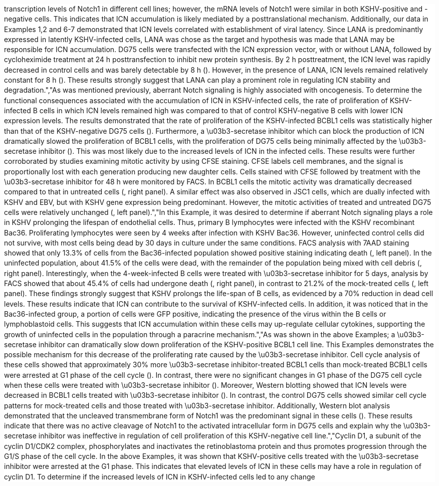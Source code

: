 transcription levels of Notch1 in different cell lines; however, the mRNA levels of Notch1 were similar in both KSHV-positive and -negative cells. This indicates that ICN accumulation is likely mediated by a posttranslational mechanism. Additionally, our data in Examples 1,2 and 6-7 demonstrated that ICN levels correlated with establishment of viral latency. Since LANA is predominantly expressed in latently KSHV-infected cells, LANA was chose as the target and hypothesis was made that LANA may be responsible for ICN accumulation. DG75 cells were transfected with the ICN expression vector, with or without LANA, followed by cycloheximide treatment at 24 h posttransfection to inhibit new protein synthesis. By 2 h posttreatment, the ICN level was rapidly decreased in control cells and was barely detectable by 8 h (). However, in the presence of LANA, ICN levels remained relatively constant for 8 h (). These results strongly suggest that LANA can play a prominent role in regulating ICN stability and degradation.","As was mentioned previously, aberrant Notch signaling is highly associated with oncogenesis. To determine the functional consequences associated with the accumulation of ICN in KSHV-infected cells, the rate of proliferation of KSHV-infected B cells in which ICN levels remained high was compared to that of control KSHV-negative B cells with lower ICN expression levels. The results demonstrated that the rate of proliferation of the KSHV-infected BCBL1 cells was statistically higher than that of the KSHV-negative DG75 cells (). Furthermore, a \u03b3-secretase inhibitor which can block the production of ICN dramatically slowed the proliferation of BCBL1 cells, with the proliferation of DG75 cells being minimally affected by the \u03b3-secretase inhibitor (). This was most likely due to the increased levels of ICN in the infected cells. These results were further corroborated by studies examining mitotic activity by using CFSE staining. CFSE labels cell membranes, and the signal is proportionally lost with each generation producing new daughter cells. Cells stained with CFSE followed by treatment with the \u03b3-secretase inhibitor for 48 h were monitored by FACS. In BCBL1 cells the mitotic activity was dramatically decreased compared to that in untreated cells (, right panel). A similar effect was also observed in JSC1 cells, which are dually infected with KSHV and EBV, but with KSHV gene expression being predominant. However, the mitotic activities of treated and untreated DG75 cells were relatively unchanged (, left panel).","In this Example, it was desired to determine if aberrant Notch signaling plays a role in KSHV prolonging the lifespan of endothelial cells. Thus, primary B lymphocytes were infected with the KSHV recombinant Bac36. Proliferating lymphocytes were seen by 4 weeks after infection with KSHV Bac36. However, uninfected control cells did not survive, with most cells being dead by 30 days in culture under the same conditions. FACS analysis with 7AAD staining showed that only 13.3% of cells from the Bac36-infected population showed positive staining indicating death (, left panel). In the uninfected population, about 41.5% of the cells were dead, with the remainder of the population being mixed with cell debris (, right panel). Interestingly, when the 4-week-infected B cells were treated with \u03b3-secretase inhibitor for 5 days, analysis by FACS showed that about 45.4% of cells had undergone death (, right panel), in contrast to 21.2% of the mock-treated cells (, left panel). These findings strongly suggest that KSHV prolongs the life-span of B cells, as evidenced by a 70% reduction in dead cell levels. These results indicate that ICN can contribute to the survival of KSHV-infected cells. In addition, it was noticed that in the Bac36-infected group, a portion of cells were GFP positive, indicating the presence of the virus within the B cells or lymphoblastoid cells. This suggests that ICN accumulation within these cells may up-regulate cellular cytokines, supporting the growth of uninfected cells in the population through a paracrine mechanism.","As was shown in the above Examples; a \u03b3-secretase inhibitor can dramatically slow down proliferation of the KSHV-positive BCBL1 cell line. This Examples demonstrates the possible mechanism for this decrease of the proliferating rate caused by the \u03b3-secretase inhibitor. Cell cycle analysis of these cells showed that approximately 30% more \u03b3-secretase inhibitor-treated BCBL1 cells than mock-treated BCBL1 cells were arrested at G1 phase of the cell cycle (). In contrast, there were no significant changes in G1 phase of the DG75 cell cycle when these cells were treated with \u03b3-secretase inhibitor (). Moreover, Western blotting showed that ICN levels were decreased in BCBL1 cells treated with \u03b3-secretase inhibitor (). In contrast, the control DG75 cells showed similar cell cycle patterns for mock-treated cells and those treated with \u03b3-secretase inhibitor. Additionally, Western blot analysis demonstrated that the uncleaved transmembrane form of Notch1 was the predominant signal in these cells (). These results indicate that there was no active cleavage of Notch1 to the activated intracellular form in DG75 cells and explain why the \u03b3-secretase inhibitor was ineffective in regulation of cell proliferation of this KSHV-negative cell line.","Cyclin D1, a subunit of the cyclin D1\/CDK2 complex, phosphorylates and inactivates the retinoblastoma protein and thus promotes progression through the G1\/S phase of the cell cycle. In the above Examples, it was shown that KSHV-positive cells treated with the \u03b3-secretase inhibitor were arrested at the G1 phase. This indicates that elevated levels of ICN in these cells may have a role in regulation of cyclin D1. To determine if the increased levels of ICN in KSHV-infected cells led to any change
